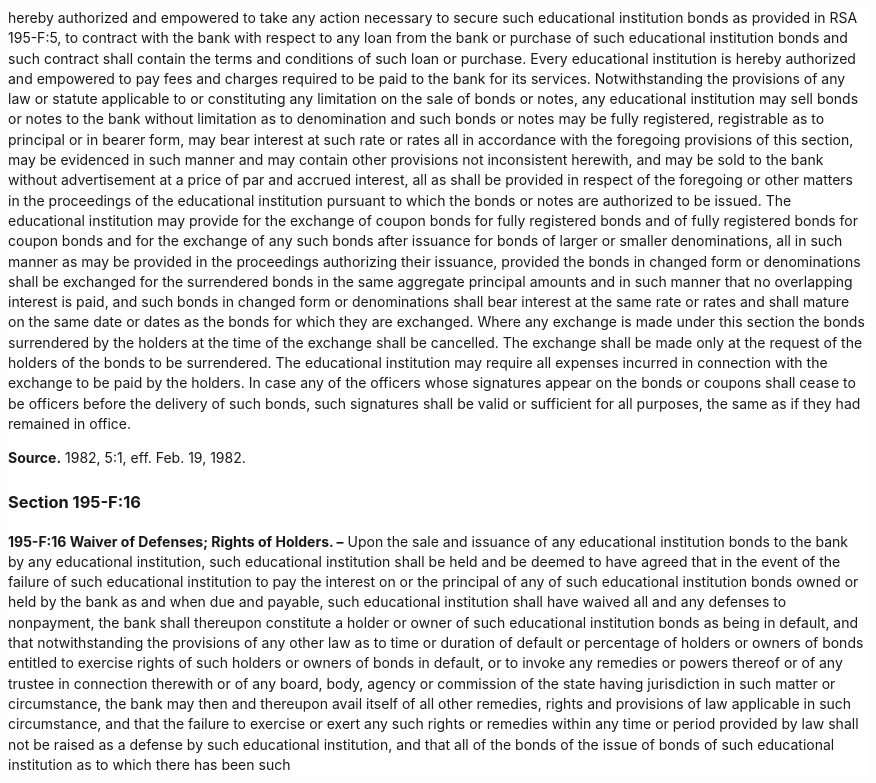 hereby authorized and empowered to take any action necessary to secure
such educational institution bonds as provided in RSA 195-F:5, to
contract with the bank with respect to any loan from the bank or
purchase of such educational institution bonds and such contract shall
contain the terms and conditions of such loan or purchase. Every
educational institution is hereby authorized and empowered to pay fees
and charges required to be paid to the bank for its services.
Notwithstanding the provisions of any law or statute applicable to or
constituting any limitation on the sale of bonds or notes, any
educational institution may sell bonds or notes to the bank without
limitation as to denomination and such bonds or notes may be fully
registered, registrable as to principal or in bearer form, may bear
interest at such rate or rates all in accordance with the foregoing
provisions of this section, may be evidenced in such manner and may
contain other provisions not inconsistent herewith, and may be sold to
the bank without advertisement at a price of par and accrued interest,
all as shall be provided in respect of the foregoing or other matters in
the proceedings of the educational institution pursuant to which the
bonds or notes are authorized to be issued. The educational institution
may provide for the exchange of coupon bonds for fully registered bonds
and of fully registered bonds for coupon bonds and for the exchange of
any such bonds after issuance for bonds of larger or smaller
denominations, all in such manner as may be provided in the proceedings
authorizing their issuance, provided the bonds in changed form or
denominations shall be exchanged for the surrendered bonds in the same
aggregate principal amounts and in such manner that no overlapping
interest is paid, and such bonds in changed form or denominations shall
bear interest at the same rate or rates and shall mature on the same
date or dates as the bonds for which they are exchanged. Where any
exchange is made under this section the bonds surrendered by the holders
at the time of the exchange shall be cancelled. The exchange shall be
made only at the request of the holders of the bonds to be surrendered.
The educational institution may require all expenses incurred in
connection with the exchange to be paid by the holders. In case any of
the officers whose signatures appear on the bonds or coupons shall cease
to be officers before the delivery of such bonds, such signatures shall
be valid or sufficient for all purposes, the same as if they had
remained in office.

**Source.** 1982, 5:1, eff. Feb. 19, 1982.

### Section 195-F:16

 **195-F:16 Waiver of Defenses; Rights of Holders. –** Upon the sale
and issuance of any educational institution bonds to the bank by any
educational institution, such educational institution shall be held and
be deemed to have agreed that in the event of the failure of such
educational institution to pay the interest on or the principal of any
of such educational institution bonds owned or held by the bank as and
when due and payable, such educational institution shall have waived all
and any defenses to nonpayment, the bank shall thereupon constitute a
holder or owner of such educational institution bonds as being in
default, and that notwithstanding the provisions of any other law as to
time or duration of default or percentage of holders or owners of bonds
entitled to exercise rights of such holders or owners of bonds in
default, or to invoke any remedies or powers thereof or of any trustee
in connection therewith or of any board, body, agency or commission of
the state having jurisdiction in such matter or circumstance, the bank
may then and thereupon avail itself of all other remedies, rights and
provisions of law applicable in such circumstance, and that the failure
to exercise or exert any such rights or remedies within any time or
period provided by law shall not be raised as a defense by such
educational institution, and that all of the bonds of the issue of bonds
of such educational institution as to which there has been such